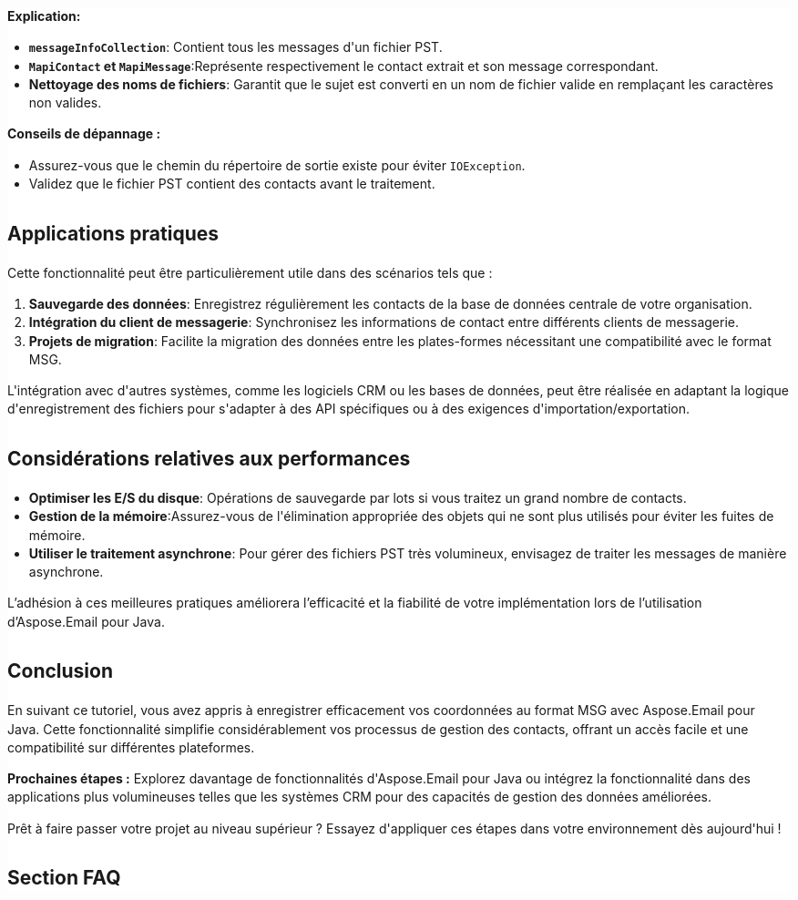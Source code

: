 **Explication:**
- **`messageInfoCollection`**: Contient tous les messages d'un fichier PST.
- **`MapiContact` et `MapiMessage`**:Représente respectivement le contact extrait et son message correspondant.
- **Nettoyage des noms de fichiers**: Garantit que le sujet est converti en un nom de fichier valide en remplaçant les caractères non valides.

**Conseils de dépannage :**
- Assurez-vous que le chemin du répertoire de sortie existe pour éviter `IOException`.
- Validez que le fichier PST contient des contacts avant le traitement.

## Applications pratiques

Cette fonctionnalité peut être particulièrement utile dans des scénarios tels que :
1. **Sauvegarde des données**: Enregistrez régulièrement les contacts de la base de données centrale de votre organisation.
2. **Intégration du client de messagerie**: Synchronisez les informations de contact entre différents clients de messagerie.
3. **Projets de migration**: Facilite la migration des données entre les plates-formes nécessitant une compatibilité avec le format MSG.

L'intégration avec d'autres systèmes, comme les logiciels CRM ou les bases de données, peut être réalisée en adaptant la logique d'enregistrement des fichiers pour s'adapter à des API spécifiques ou à des exigences d'importation/exportation.

## Considérations relatives aux performances

- **Optimiser les E/S du disque**: Opérations de sauvegarde par lots si vous traitez un grand nombre de contacts.
- **Gestion de la mémoire**:Assurez-vous de l'élimination appropriée des objets qui ne sont plus utilisés pour éviter les fuites de mémoire.
- **Utiliser le traitement asynchrone**: Pour gérer des fichiers PST très volumineux, envisagez de traiter les messages de manière asynchrone.

L’adhésion à ces meilleures pratiques améliorera l’efficacité et la fiabilité de votre implémentation lors de l’utilisation d’Aspose.Email pour Java.

## Conclusion

En suivant ce tutoriel, vous avez appris à enregistrer efficacement vos coordonnées au format MSG avec Aspose.Email pour Java. Cette fonctionnalité simplifie considérablement vos processus de gestion des contacts, offrant un accès facile et une compatibilité sur différentes plateformes.

**Prochaines étapes :**
Explorez davantage de fonctionnalités d'Aspose.Email pour Java ou intégrez la fonctionnalité dans des applications plus volumineuses telles que les systèmes CRM pour des capacités de gestion des données améliorées.

Prêt à faire passer votre projet au niveau supérieur ? Essayez d'appliquer ces étapes dans votre environnement dès aujourd'hui !

## Section FAQ
